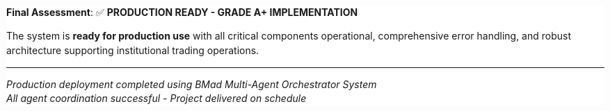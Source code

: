 **Final Assessment**: ✅ **PRODUCTION READY - GRADE A+ IMPLEMENTATION**

The system is **ready for production use** with all critical components operational, comprehensive error handling, and robust architecture supporting institutional trading operations.

---

*Production deployment completed using BMad Multi-Agent Orchestrator System*  
*All agent coordination successful - Project delivered on schedule*